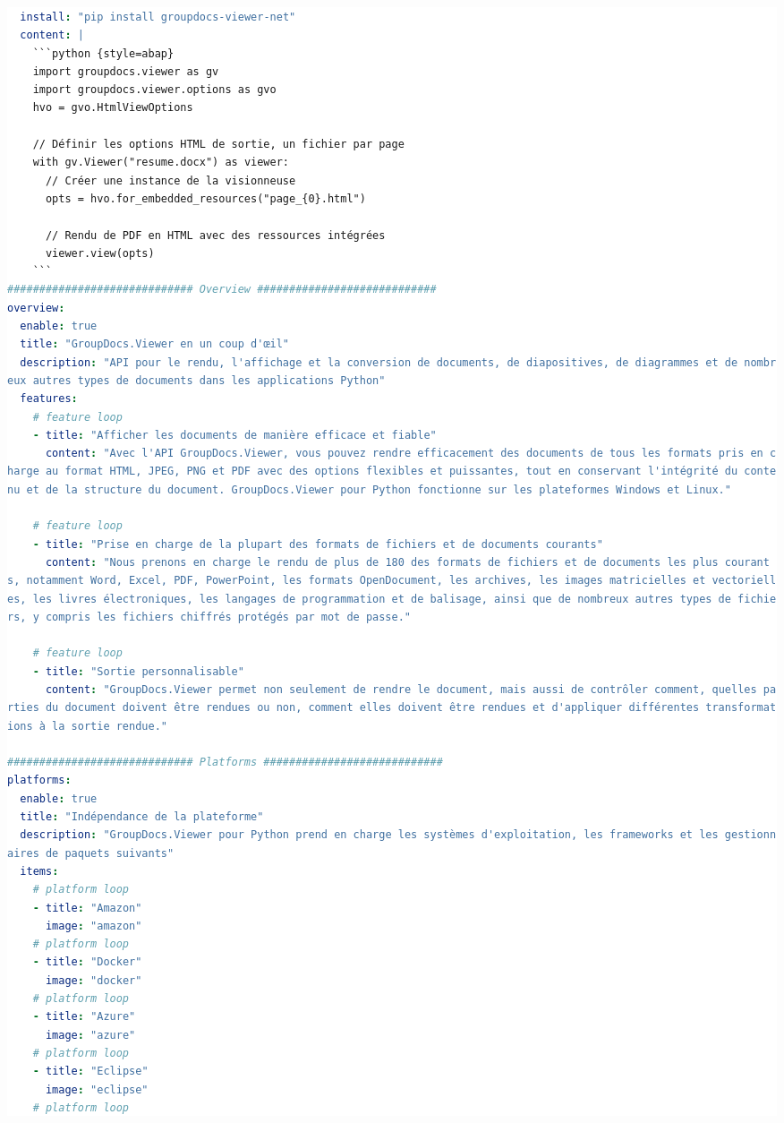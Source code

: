 ```yaml
  install: "pip install groupdocs-viewer-net"
  content: |
    ```python {style=abap}
    import groupdocs.viewer as gv
    import groupdocs.viewer.options as gvo
    hvo = gvo.HtmlViewOptions  
  
    // Définir les options HTML de sortie, un fichier par page
    with gv.Viewer("resume.docx") as viewer:
      // Créer une instance de la visionneuse
      opts = hvo.for_embedded_resources("page_{0}.html")

      // Rendu de PDF en HTML avec des ressources intégrées
      viewer.view(opts)
    ```
############################# Overview ############################
overview:
  enable: true
  title: "GroupDocs.Viewer en un coup d'œil"
  description: "API pour le rendu, l'affichage et la conversion de documents, de diapositives, de diagrammes et de nombreux autres types de documents dans les applications Python"
  features:
    # feature loop
    - title: "Afficher les documents de manière efficace et fiable"
      content: "Avec l'API GroupDocs.Viewer, vous pouvez rendre efficacement des documents de tous les formats pris en charge au format HTML, JPEG, PNG et PDF avec des options flexibles et puissantes, tout en conservant l'intégrité du contenu et de la structure du document. GroupDocs.Viewer pour Python fonctionne sur les plateformes Windows et Linux."

    # feature loop
    - title: "Prise en charge de la plupart des formats de fichiers et de documents courants"
      content: "Nous prenons en charge le rendu de plus de 180 des formats de fichiers et de documents les plus courants, notamment Word, Excel, PDF, PowerPoint, les formats OpenDocument, les archives, les images matricielles et vectorielles, les livres électroniques, les langages de programmation et de balisage, ainsi que de nombreux autres types de fichiers, y compris les fichiers chiffrés protégés par mot de passe."

    # feature loop
    - title: "Sortie personnalisable"
      content: "GroupDocs.Viewer permet non seulement de rendre le document, mais aussi de contrôler comment, quelles parties du document doivent être rendues ou non, comment elles doivent être rendues et d'appliquer différentes transformations à la sortie rendue."

############################# Platforms ############################
platforms:
  enable: true
  title: "Indépendance de la plateforme"
  description: "GroupDocs.Viewer pour Python prend en charge les systèmes d'exploitation, les frameworks et les gestionnaires de paquets suivants"
  items:
    # platform loop
    - title: "Amazon"
      image: "amazon"
    # platform loop
    - title: "Docker"
      image: "docker"
    # platform loop
    - title: "Azure"
      image: "azure"
    # platform loop
    - title: "Eclipse"
      image: "eclipse"
    # platform loop
```
